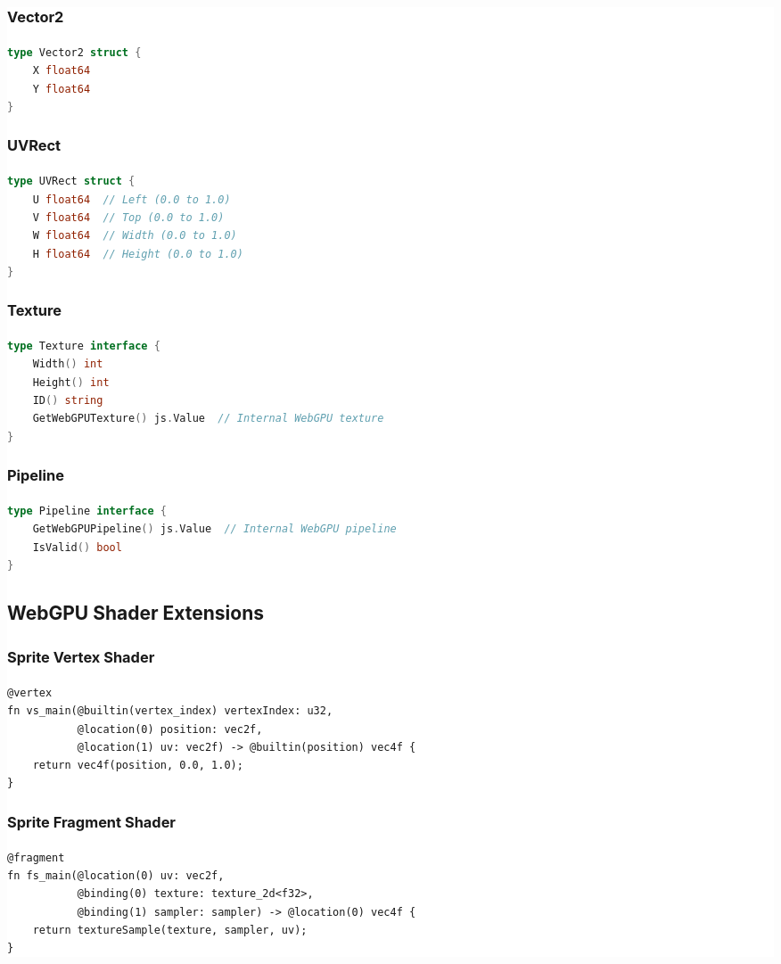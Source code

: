 ### Vector2
```go
type Vector2 struct {
    X float64
    Y float64
}
```

### UVRect
```go
type UVRect struct {
    U float64  // Left (0.0 to 1.0)
    V float64  // Top (0.0 to 1.0)
    W float64  // Width (0.0 to 1.0)
    H float64  // Height (0.0 to 1.0)
}
```

### Texture
```go
type Texture interface {
    Width() int
    Height() int
    ID() string
    GetWebGPUTexture() js.Value  // Internal WebGPU texture
}
```

### Pipeline
```go
type Pipeline interface {
    GetWebGPUPipeline() js.Value  // Internal WebGPU pipeline
    IsValid() bool
}
```

## WebGPU Shader Extensions

### Sprite Vertex Shader
```wgsl
@vertex
fn vs_main(@builtin(vertex_index) vertexIndex: u32, 
           @location(0) position: vec2f,
           @location(1) uv: vec2f) -> @builtin(position) vec4f {
    return vec4f(position, 0.0, 1.0);
}
```

### Sprite Fragment Shader
```wgsl
@fragment
fn fs_main(@location(0) uv: vec2f, 
           @binding(0) texture: texture_2d<f32>,
           @binding(1) sampler: sampler) -> @location(0) vec4f {
    return textureSample(texture, sampler, uv);
}
```
